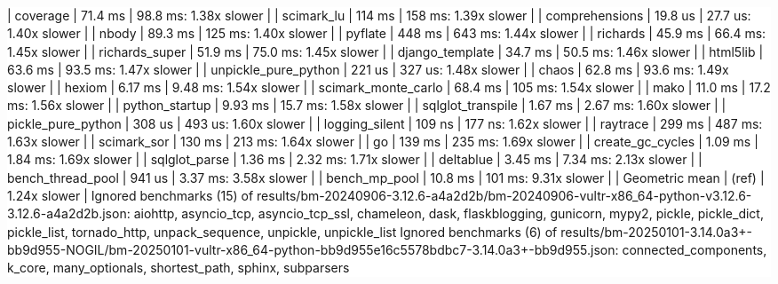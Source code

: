 | coverage                   | 71.4 ms                                                | 98.8 ms: 1.38x slower                                                  |
| scimark_lu                 | 114 ms                                                 | 158 ms: 1.39x slower                                                   |
| comprehensions             | 19.8 us                                                | 27.7 us: 1.40x slower                                                  |
| nbody                      | 89.3 ms                                                | 125 ms: 1.40x slower                                                   |
| pyflate                    | 448 ms                                                 | 643 ms: 1.44x slower                                                   |
| richards                   | 45.9 ms                                                | 66.4 ms: 1.45x slower                                                  |
| richards_super             | 51.9 ms                                                | 75.0 ms: 1.45x slower                                                  |
| django_template            | 34.7 ms                                                | 50.5 ms: 1.46x slower                                                  |
| html5lib                   | 63.6 ms                                                | 93.5 ms: 1.47x slower                                                  |
| unpickle_pure_python       | 221 us                                                 | 327 us: 1.48x slower                                                   |
| chaos                      | 62.8 ms                                                | 93.6 ms: 1.49x slower                                                  |
| hexiom                     | 6.17 ms                                                | 9.48 ms: 1.54x slower                                                  |
| scimark_monte_carlo        | 68.4 ms                                                | 105 ms: 1.54x slower                                                   |
| mako                       | 11.0 ms                                                | 17.2 ms: 1.56x slower                                                  |
| python_startup             | 9.93 ms                                                | 15.7 ms: 1.58x slower                                                  |
| sqlglot_transpile          | 1.67 ms                                                | 2.67 ms: 1.60x slower                                                  |
| pickle_pure_python         | 308 us                                                 | 493 us: 1.60x slower                                                   |
| logging_silent             | 109 ns                                                 | 177 ns: 1.62x slower                                                   |
| raytrace                   | 299 ms                                                 | 487 ms: 1.63x slower                                                   |
| scimark_sor                | 130 ms                                                 | 213 ms: 1.64x slower                                                   |
| go                         | 139 ms                                                 | 235 ms: 1.69x slower                                                   |
| create_gc_cycles           | 1.09 ms                                                | 1.84 ms: 1.69x slower                                                  |
| sqlglot_parse              | 1.36 ms                                                | 2.32 ms: 1.71x slower                                                  |
| deltablue                  | 3.45 ms                                                | 7.34 ms: 2.13x slower                                                  |
| bench_thread_pool          | 941 us                                                 | 3.37 ms: 3.58x slower                                                  |
| bench_mp_pool              | 10.8 ms                                                | 101 ms: 9.31x slower                                                   |
| Geometric mean             | (ref)                                                  | 1.24x slower                                                           |
Ignored benchmarks (15) of results/bm-20240906-3.12.6-a4a2d2b/bm-20240906-vultr-x86_64-python-v3.12.6-3.12.6-a4a2d2b.json: aiohttp, asyncio_tcp, asyncio_tcp_ssl, chameleon, dask, flaskblogging, gunicorn, mypy2, pickle, pickle_dict, pickle_list, tornado_http, unpack_sequence, unpickle, unpickle_list
Ignored benchmarks (6) of results/bm-20250101-3.14.0a3+-bb9d955-NOGIL/bm-20250101-vultr-x86_64-python-bb9d955e16c5578bdbc7-3.14.0a3+-bb9d955.json: connected_components, k_core, many_optionals, shortest_path, sphinx, subparsers
